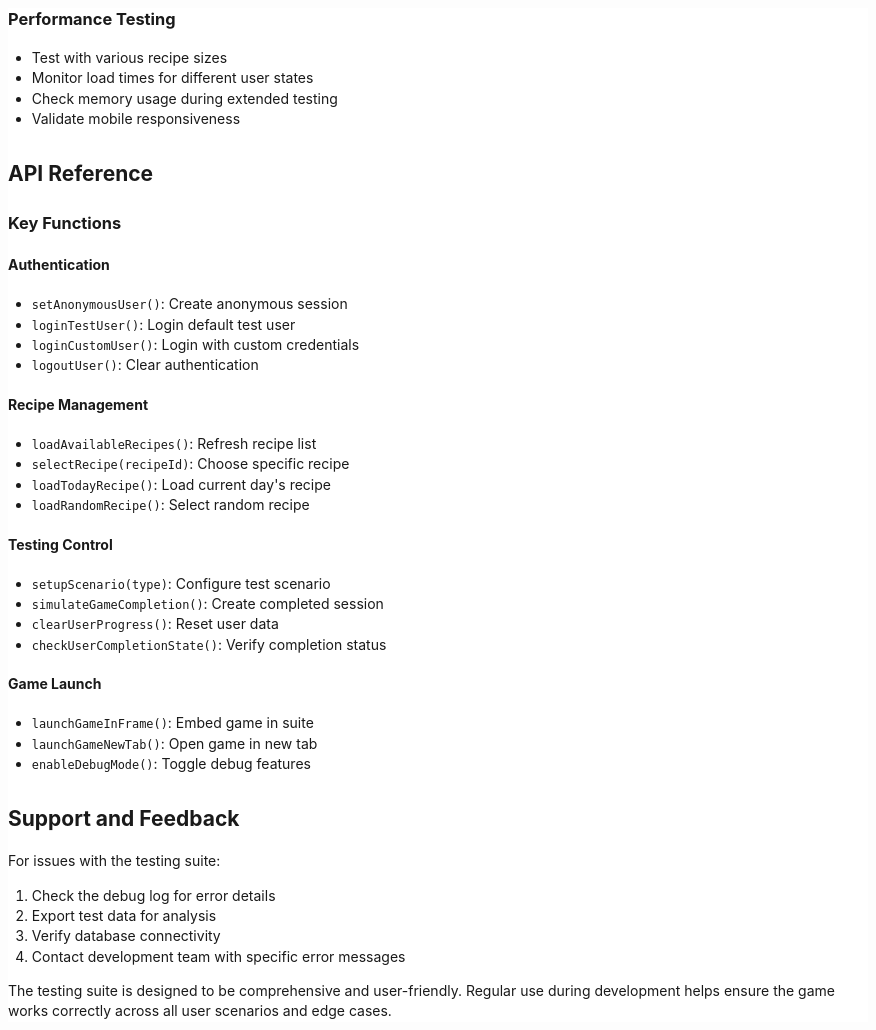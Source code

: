 ### Performance Testing
- Test with various recipe sizes
- Monitor load times for different user states
- Check memory usage during extended testing
- Validate mobile responsiveness

## API Reference

### Key Functions

#### Authentication
- `setAnonymousUser()`: Create anonymous session
- `loginTestUser()`: Login default test user
- `loginCustomUser()`: Login with custom credentials
- `logoutUser()`: Clear authentication

#### Recipe Management
- `loadAvailableRecipes()`: Refresh recipe list
- `selectRecipe(recipeId)`: Choose specific recipe
- `loadTodayRecipe()`: Load current day's recipe
- `loadRandomRecipe()`: Select random recipe

#### Testing Control
- `setupScenario(type)`: Configure test scenario
- `simulateGameCompletion()`: Create completed session
- `clearUserProgress()`: Reset user data
- `checkUserCompletionState()`: Verify completion status

#### Game Launch
- `launchGameInFrame()`: Embed game in suite
- `launchGameNewTab()`: Open game in new tab
- `enableDebugMode()`: Toggle debug features

## Support and Feedback

For issues with the testing suite:
1. Check the debug log for error details
2. Export test data for analysis
3. Verify database connectivity
4. Contact development team with specific error messages

The testing suite is designed to be comprehensive and user-friendly. Regular use during development helps ensure the game works correctly across all user scenarios and edge cases.